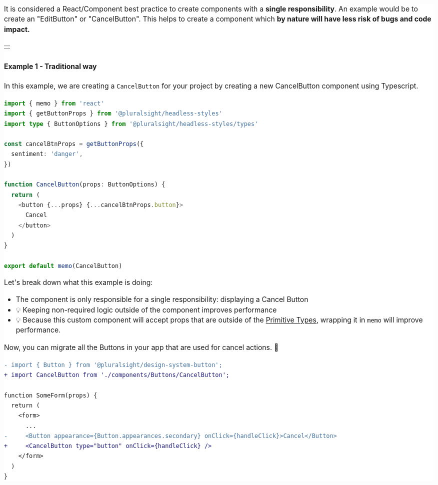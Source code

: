 It is considered a React/Component best practice to create components with a **single responsibility**. An example would be to create an "EditButton" or "CancelButton". This helps to create a component which **by nature will have less risk of bugs and code impact.**

:::

#### Example 1 - Traditional way

In this example, we are creating a `CancelButton` for your project by creating a new CancelButton component using Typescript.

```typescript title="components/Buttons/CancelButton.tsx" showLineNumbers
import { memo } from 'react'
import { getButtonProps } from '@pluralsight/headless-styles'
import type { ButtonOptions } from '@pluralsight/headless-styles/types'

const cancelBtnProps = getButtonProps({
  sentiment: 'danger',
})

function CancelButton(props: ButtonOptions) {
  return (
    <button {...props} {...cancelBtnProps.button}>
      Cancel
    </button>
  )
}

export default memo(CancelButton)
```

Let's break down what this example is doing:

- The component is only responsible for a single responsibility: displaying a Cancel Button
- :bulb: Keeping non-required logic outside of the component improves performance
- :bulb: Because this custom component will accept props that are outside of the [Primitive Types](https://developer.mozilla.org/en-US/docs/Glossary/Primitive), wrapping it in `memo` will improve performance.

Now, you can migrate all the Buttons in your app that are used for cancel actions. :tada:

```diff showLineNumbers
- import { Button } from '@pluralsight/design-system-button';
+ import CancelButton from './components/Buttons/CancelButton';

function SomeForm(props) {
  return (
    <form>
      ...
-     <Button appearance={Button.appearances.secondary} onClick={handleClick}>Cancel</Button>
+     <CancelButton type="button" onClick={handleClick} />
    </form>
  )
}
```
